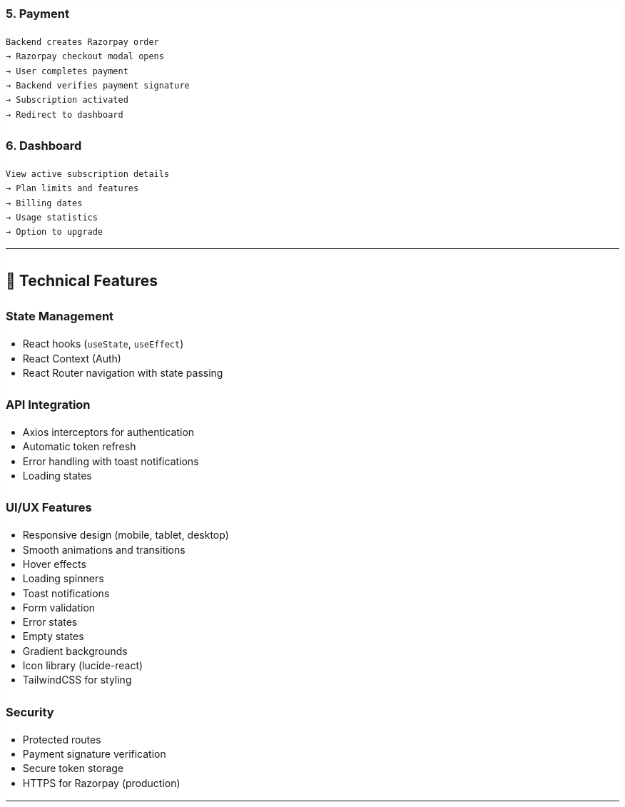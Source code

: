 ### 5. Payment
```
Backend creates Razorpay order
→ Razorpay checkout modal opens
→ User completes payment
→ Backend verifies payment signature
→ Subscription activated
→ Redirect to dashboard
```

### 6. Dashboard
```
View active subscription details
→ Plan limits and features
→ Billing dates
→ Usage statistics
→ Option to upgrade
```

---

## 🔧 Technical Features

### State Management
- React hooks (`useState`, `useEffect`)
- React Context (Auth)
- React Router navigation with state passing

### API Integration
- Axios interceptors for authentication
- Automatic token refresh
- Error handling with toast notifications
- Loading states

### UI/UX Features
- Responsive design (mobile, tablet, desktop)
- Smooth animations and transitions
- Hover effects
- Loading spinners
- Toast notifications
- Form validation
- Error states
- Empty states
- Gradient backgrounds
- Icon library (lucide-react)
- TailwindCSS for styling

### Security
- Protected routes
- Payment signature verification
- Secure token storage
- HTTPS for Razorpay (production)

---